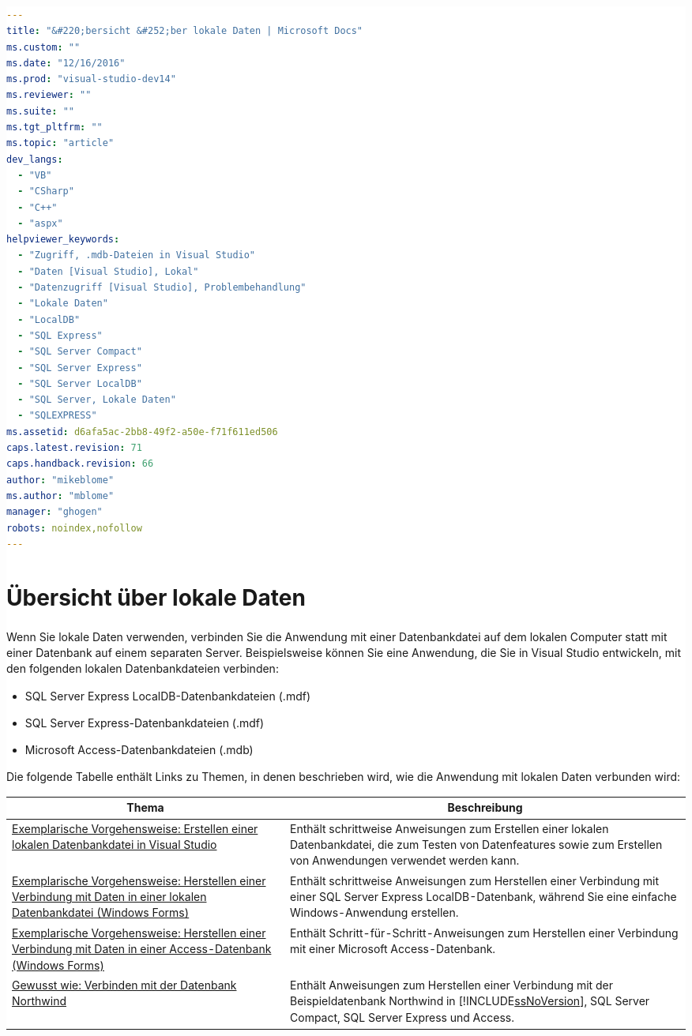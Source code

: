 ```yaml
---
title: "&#220;bersicht &#252;ber lokale Daten | Microsoft Docs"
ms.custom: ""
ms.date: "12/16/2016"
ms.prod: "visual-studio-dev14"
ms.reviewer: ""
ms.suite: ""
ms.tgt_pltfrm: ""
ms.topic: "article"
dev_langs: 
  - "VB"
  - "CSharp"
  - "C++"
  - "aspx"
helpviewer_keywords: 
  - "Zugriff, .mdb-Dateien in Visual Studio"
  - "Daten [Visual Studio], Lokal"
  - "Datenzugriff [Visual Studio], Problembehandlung"
  - "Lokale Daten"
  - "LocalDB"
  - "SQL Express"
  - "SQL Server Compact"
  - "SQL Server Express"
  - "SQL Server LocalDB"
  - "SQL Server, Lokale Daten"
  - "SQLEXPRESS"
ms.assetid: d6afa5ac-2bb8-49f2-a50e-f71f611ed506
caps.latest.revision: 71
caps.handback.revision: 66
author: "mikeblome"
ms.author: "mblome"
manager: "ghogen"
robots: noindex,nofollow
---
```

# &#220;bersicht &#252;ber lokale Daten
Wenn Sie lokale Daten verwenden, verbinden Sie die Anwendung mit einer Datenbankdatei auf dem lokalen Computer statt mit einer Datenbank auf einem separaten Server.  Beispielsweise können Sie eine Anwendung, die Sie in Visual Studio entwickeln, mit den folgenden lokalen Datenbankdateien verbinden:  
  
-   SQL Server Express LocalDB\-Datenbankdateien \(.mdf\)  
  
-   SQL Server Express\-Datenbankdateien \(.mdf\)  
  
-   Microsoft Access\-Datenbankdateien \(.mdb\)  
  
 Die folgende Tabelle enthält Links zu Themen, in denen beschrieben wird, wie die Anwendung mit lokalen Daten verbunden wird:  
  
|Thema|Beschreibung|  
|-----------|------------------|  
|[Exemplarische Vorgehensweise: Erstellen einer lokalen Datenbankdatei in Visual Studio](../data-tools/create-a-sql-database-by-using-a-designer.md)|Enthält schrittweise Anweisungen zum Erstellen einer lokalen Datenbankdatei, die zum Testen von Datenfeatures sowie zum Erstellen von Anwendungen verwendet werden kann.|  
|[Exemplarische Vorgehensweise: Herstellen einer Verbindung mit Daten in einer lokalen Datenbankdatei \(Windows Forms\)](../data-tools/walkthrough-connecting-to-data-in-a-local-database-file-windows-forms.md)|Enthält schrittweise Anweisungen zum Herstellen einer Verbindung mit einer SQL Server Express LocalDB\-Datenbank, während Sie eine einfache Windows\-Anwendung erstellen.|  
|[Exemplarische Vorgehensweise: Herstellen einer Verbindung mit Daten in einer Access\-Datenbank \(Windows Forms\)](../data-tools/connect-to-data-in-an-access-database-windows-forms.md)|Enthält Schritt\-für\-Schritt\-Anweisungen zum Herstellen einer Verbindung mit einer Microsoft Access\-Datenbank.|  
|[Gewusst wie: Verbinden mit der Datenbank Northwind](../data-tools/how-to-connect-to-the-northwind-database.md)|Enthält Anweisungen zum Herstellen einer Verbindung mit der Beispieldatenbank Northwind in [!INCLUDE[ssNoVersion](../data-tools/includes/ssnoversion_md.md)], SQL Server Compact, SQL Server Express und Access.|  
  
